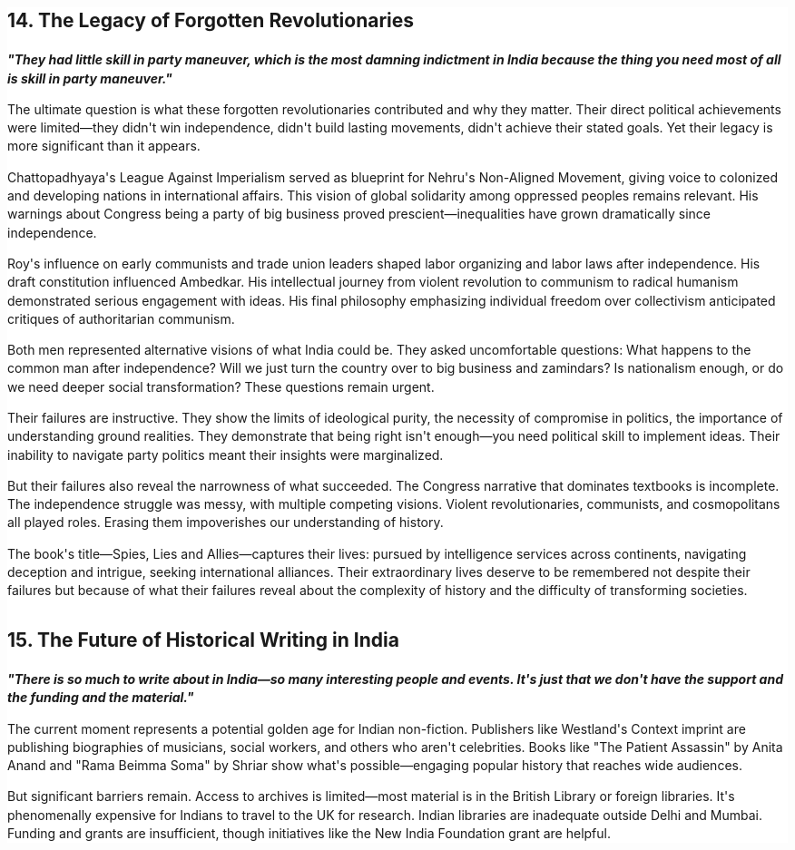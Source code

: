 ## 14. The Legacy of Forgotten Revolutionaries

***"They had little skill in party maneuver, which is the most damning indictment in India because the thing you need most of all is skill in party maneuver."***

The ultimate question is what these forgotten revolutionaries contributed and why they matter. Their direct political achievements were limited—they didn't win independence, didn't build lasting movements, didn't achieve their stated goals. Yet their legacy is more significant than it appears.

Chattopadhyaya's League Against Imperialism served as blueprint for Nehru's Non-Aligned Movement, giving voice to colonized and developing nations in international affairs. This vision of global solidarity among oppressed peoples remains relevant. His warnings about Congress being a party of big business proved prescient—inequalities have grown dramatically since independence.

Roy's influence on early communists and trade union leaders shaped labor organizing and labor laws after independence. His draft constitution influenced Ambedkar. His intellectual journey from violent revolution to communism to radical humanism demonstrated serious engagement with ideas. His final philosophy emphasizing individual freedom over collectivism anticipated critiques of authoritarian communism.

Both men represented alternative visions of what India could be. They asked uncomfortable questions: What happens to the common man after independence? Will we just turn the country over to big business and zamindars? Is nationalism enough, or do we need deeper social transformation? These questions remain urgent.

Their failures are instructive. They show the limits of ideological purity, the necessity of compromise in politics, the importance of understanding ground realities. They demonstrate that being right isn't enough—you need political skill to implement ideas. Their inability to navigate party politics meant their insights were marginalized.

But their failures also reveal the narrowness of what succeeded. The Congress narrative that dominates textbooks is incomplete. The independence struggle was messy, with multiple competing visions. Violent revolutionaries, communists, and cosmopolitans all played roles. Erasing them impoverishes our understanding of history.

The book's title—Spies, Lies and Allies—captures their lives: pursued by intelligence services across continents, navigating deception and intrigue, seeking international alliances. Their extraordinary lives deserve to be remembered not despite their failures but because of what their failures reveal about the complexity of history and the difficulty of transforming societies.

## 15. The Future of Historical Writing in India

***"There is so much to write about in India—so many interesting people and events. It's just that we don't have the support and the funding and the material."***

The current moment represents a potential golden age for Indian non-fiction. Publishers like Westland's Context imprint are publishing biographies of musicians, social workers, and others who aren't celebrities. Books like "The Patient Assassin" by Anita Anand and "Rama Beimma Soma" by Shriar show what's possible—engaging popular history that reaches wide audiences.

But significant barriers remain. Access to archives is limited—most material is in the British Library or foreign libraries. It's phenomenally expensive for Indians to travel to the UK for research. Indian libraries are inadequate outside Delhi and Mumbai. Funding and grants are insufficient, though initiatives like the New India Foundation grant are helpful.
